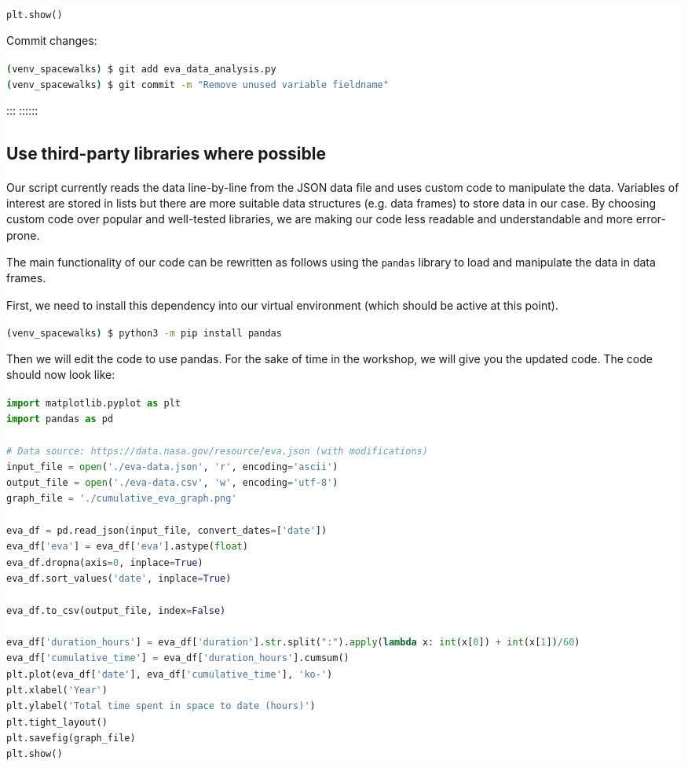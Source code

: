 ```python
plt.show()
```

Commit changes:

```bash
(venv_spacewalks) $ git add eva_data_analysis.py
(venv_spacewalks) $ git commit -m "Remove unused variable fieldname"
```

:::
::::::

## Use third-party libraries where possible

Our script currently reads the data line-by-line from the JSON data file and uses custom code to manipulate
the data.
Variables of interest are stored in lists but there are more suitable data structures (e.g. data frames)
to store data in our case.
By choosing custom code over popular and well-tested libraries, we are making our code less readable and understandable
and more error-prone.

The main functionality of our code can be rewritten as follows using the `pandas` library to load and manipulate the 
data in data frames.

First, we need to install this dependency into our virtual environment (which should be active at this point).

```bash
(venv_spacewalks) $ python3 -m pip install pandas
```

Then we will edit the code to use pandas. For the sake of time in the workshop, we will give you the updated code.
The code should now look like:

```python
import matplotlib.pyplot as plt
import pandas as pd

# Data source: https://data.nasa.gov/resource/eva.json (with modifications)
input_file = open('./eva-data.json', 'r', encoding='ascii')
output_file = open('./eva-data.csv', 'w', encoding='utf-8')
graph_file = './cumulative_eva_graph.png'

eva_df = pd.read_json(input_file, convert_dates=['date'])
eva_df['eva'] = eva_df['eva'].astype(float)
eva_df.dropna(axis=0, inplace=True)
eva_df.sort_values('date', inplace=True)

eva_df.to_csv(output_file, index=False)

eva_df['duration_hours'] = eva_df['duration'].str.split(":").apply(lambda x: int(x[0]) + int(x[1])/60)
eva_df['cumulative_time'] = eva_df['duration_hours'].cumsum()
plt.plot(eva_df['date'], eva_df['cumulative_time'], 'ko-')
plt.xlabel('Year')
plt.ylabel('Total time spent in space to date (hours)')
plt.tight_layout()
plt.savefig(graph_file)
plt.show()

```
